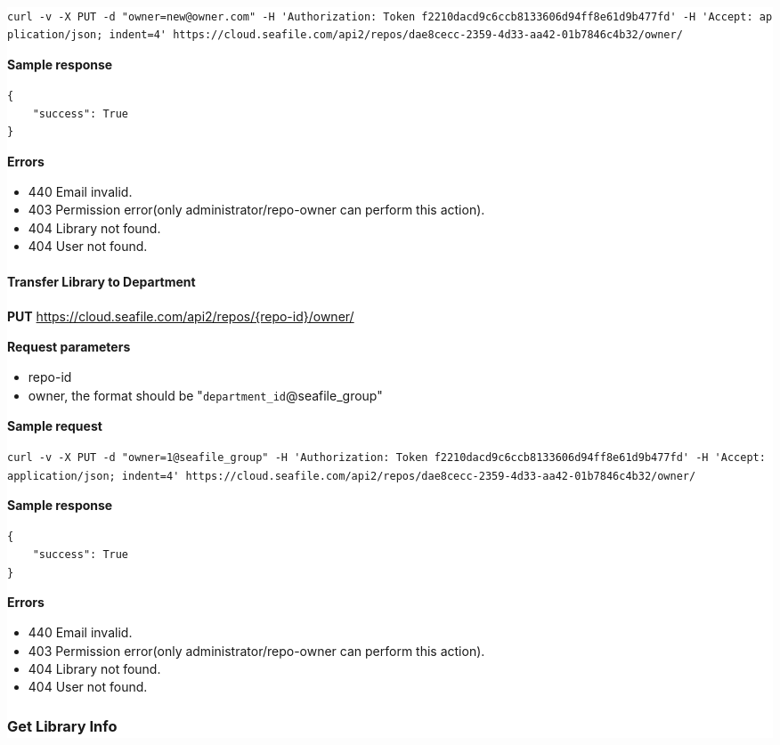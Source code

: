 ```
curl -v -X PUT -d "owner=new@owner.com" -H 'Authorization: Token f2210dacd9c6ccb8133606d94ff8e61d9b477fd' -H 'Accept: application/json; indent=4' https://cloud.seafile.com/api2/repos/dae8cecc-2359-4d33-aa42-01b7846c4b32/owner/

```

**Sample response**

```
{
    "success": True
}

```

**Errors**

* 440 Email invalid.
* 403 Permission error(only administrator/repo-owner can perform this action).
* 404 Library not found.
* 404 User not found.

#### Transfer Library to Department

**PUT** <https://cloud.seafile.com/api2/repos/{repo-id}/owner/>

**Request parameters**

* repo-id
* owner, the format should be "`department_id`@seafile_group"

**Sample request**

```
curl -v -X PUT -d "owner=1@seafile_group" -H 'Authorization: Token f2210dacd9c6ccb8133606d94ff8e61d9b477fd' -H 'Accept: application/json; indent=4' https://cloud.seafile.com/api2/repos/dae8cecc-2359-4d33-aa42-01b7846c4b32/owner/

```

**Sample response**

```
{
    "success": True
}

```

**Errors**

* 440 Email invalid.
* 403 Permission error(only administrator/repo-owner can perform this action).
* 404 Library not found.
* 404 User not found.

### Get Library Info
